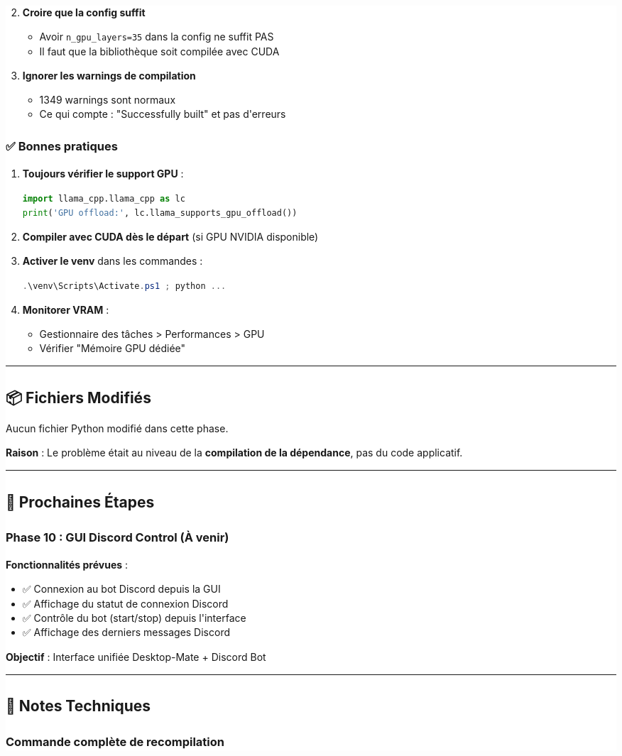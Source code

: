 2. **Croire que la config suffit**
   - Avoir `n_gpu_layers=35` dans la config ne suffit PAS
   - Il faut que la bibliothèque soit compilée avec CUDA

3. **Ignorer les warnings de compilation**
   - 1349 warnings sont normaux
   - Ce qui compte : "Successfully built" et pas d'erreurs

### ✅ Bonnes pratiques

1. **Toujours vérifier le support GPU** :
   ```python
   import llama_cpp.llama_cpp as lc
   print('GPU offload:', lc.llama_supports_gpu_offload())
   ```

2. **Compiler avec CUDA dès le départ** (si GPU NVIDIA disponible)

3. **Activer le venv** dans les commandes :
   ```powershell
   .\venv\Scripts\Activate.ps1 ; python ...
   ```

4. **Monitorer VRAM** :
   - Gestionnaire des tâches > Performances > GPU
   - Vérifier "Mémoire GPU dédiée"

---

## 📦 Fichiers Modifiés

Aucun fichier Python modifié dans cette phase.

**Raison** : Le problème était au niveau de la **compilation de la dépendance**, pas du code applicatif.

---

## 🚀 Prochaines Étapes

### Phase 10 : GUI Discord Control (À venir)

**Fonctionnalités prévues** :
- ✅ Connexion au bot Discord depuis la GUI
- ✅ Affichage du statut de connexion Discord
- ✅ Contrôle du bot (start/stop) depuis l'interface
- ✅ Affichage des derniers messages Discord

**Objectif** : Interface unifiée Desktop-Mate + Discord Bot

---

## 📝 Notes Techniques

### Commande complète de recompilation
